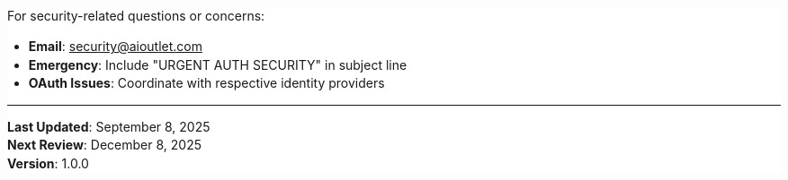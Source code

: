 For security-related questions or concerns:

- **Email**: <security@aioutlet.com>
- **Emergency**: Include "URGENT AUTH SECURITY" in subject line
- **OAuth Issues**: Coordinate with respective identity providers

---

**Last Updated**: September 8, 2025  
**Next Review**: December 8, 2025  
**Version**: 1.0.0
